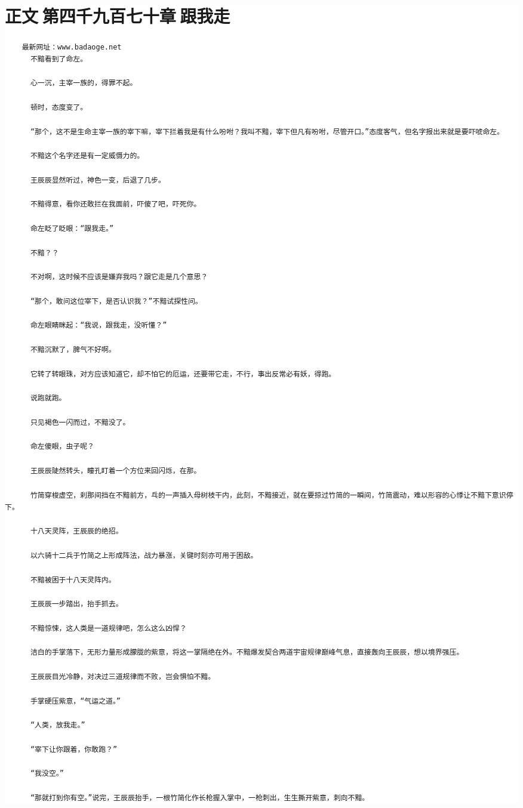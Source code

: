 # 正文 第四千九百七十章 跟我走
        最新网址：www.badaoge.net
          不黯看到了命左。
      
          心一沉，主宰一族的，得罪不起。
      
          顿时，态度变了。
      
          “那个，这不是生命主宰一族的宰下嘛，宰下拦着我是有什么吩咐？我叫不黯，宰下但凡有吩咐，尽管开口。”态度客气，但名字报出来就是要吓唬命左。
      
          不黯这个名字还是有一定威慑力的。
      
          王辰辰显然听过，神色一变，后退了几步。
      
          不黯得意，看你还敢拦在我面前，吓傻了吧，吓死你。
      
          命左眨了眨眼：“跟我走。”
      
          不黯？？
      
          不对啊，这时候不应该是嫌弃我吗？跟它走是几个意思？
      
          “那个，敢问这位宰下，是否认识我？”不黯试探性问。
      
          命左眼睛眯起：“我说，跟我走，没听懂？”
      
          不黯沉默了，脾气不好啊。
      
          它转了转眼珠，对方应该知道它，却不怕它的厄运，还要带它走，不行，事出反常必有妖，得跑。
      
          说跑就跑。
      
          只见褐色一闪而过，不黯没了。
      
          命左傻眼，虫子呢？
      
          王辰辰陡然转头，瞳孔盯着一个方位来回闪烁，在那。
      
          竹简穿梭虚空，刹那间挡在不黯前方，乓的一声插入母树枝干内，此刻，不黯接近，就在要掠过竹简的一瞬间，竹简震动，难以形容的心悸让不黯下意识停下。
      
          十八天灵阵，王辰辰的绝招。
      
          以六骑十二兵于竹简之上形成阵法，战力暴涨，关键时刻亦可用于困敌。
      
          不黯被困于十八天灵阵内。
      
          王辰辰一步踏出，抬手抓去。
      
          不黯惊悚，这人类是一道规律吧，怎么这么凶悍？
      
          洁白的手掌落下，无形力量形成朦胧的紫意，将这一掌隔绝在外。不黯爆发契合两道宇宙规律巅峰气息，直接轰向王辰辰，想以境界强压。
      
          王辰辰目光冷静，对决过三道规律而不败，岂会惧怕不黯。
      
          手掌硬压紫意，“气运之道。”
      
          “人类，放我走。”
      
          “宰下让你跟着，你敢跑？”
      
          “我没空。”
      
          “那就打到你有空。”说完，王辰辰抬手，一根竹简化作长枪握入掌中，一枪刺出，生生撕开紫意，刺向不黯。
      